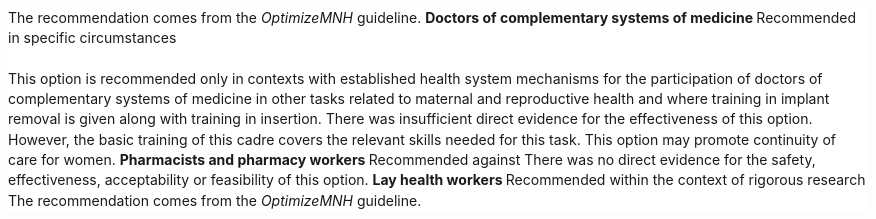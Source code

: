    </td>
   <td valign="top">
    The recommendation comes from the
    <em>
     OptimizeMNH
    </em>
    guideline.
   </td>
  </tr>
  <tr>
   <td valign="top">
    <strong>
     Doctors of complementary systems of medicine
    </strong>
   </td>
   <td valign="top">
    Recommended in specific circumstances
    <br/>
    <br/>
    This option is recommended only in contexts with established health system mechanisms for the participation of doctors of complementary systems of medicine in other tasks related to maternal and reproductive health and where training in implant removal is given along with training in insertion.
   </td>
   <td valign="top">
    There was insufficient direct evidence for the effectiveness of this option. However, the basic training of this cadre covers the relevant skills needed for this task. This option may promote continuity of care for women.
   </td>
  </tr>
  <tr>
   <td valign="top">
    <strong>
     Pharmacists and pharmacy workers
    </strong>
   </td>
   <td valign="top">
    Recommended against
   </td>
   <td valign="top">
    There was no direct evidence for the safety, effectiveness, acceptability or feasibility of this option.
   </td>
  </tr>
  <tr>
   <td valign="top">
    <strong>
     Lay health workers
    </strong>
   </td>
   <td valign="top">
    Recommended within the context of rigorous research
   </td>
   <td valign="top">
    The recommendation comes from the
    <em>
     OptimizeMNH
    </em>
    guideline.
   </td>
  </tr>
 </tbody>
</table>
